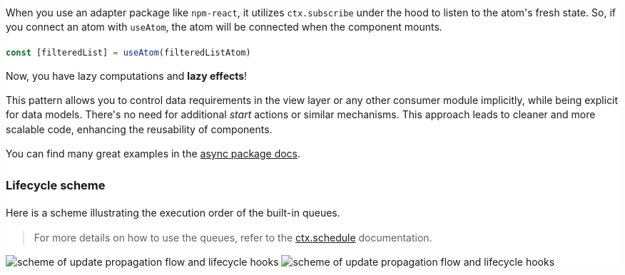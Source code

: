 When you use an adapter package like `npm-react`, it utilizes `ctx.subscribe` under the hood to listen to the atom's fresh state.
So, if you connect an atom with `useAtom`, the atom will be connected when the component mounts.

```ts
const [filteredList] = useAtom(filteredListAtom)
```

Now, you have lazy computations and **lazy effects**!

This pattern allows you to control data requirements in the view layer or any other consumer module implicitly, while being explicit for data models.
There's no need for additional _start_ actions or similar mechanisms.
This approach leads to cleaner and more scalable code, enhancing the reusability of components.

You can find many great examples in the [async package docs](/package/async).

### Lifecycle scheme

Here is a scheme illustrating the execution order of the built-in queues.

> For more details on how to use the queues, refer to the [ctx.schedule](/package/core#ctxschedule) documentation.



<img data-theme="light" src="/assets/queues_light1.png" width="100%" alt="scheme of update propagation flow and lifecycle hooks" loading="lazy" />
<img data-theme="dark" src="/assets/queues_dark1.png" width="100%" alt="scheme of update propagation flow and lifecycle hooks" loading="lazy" />

<br>
